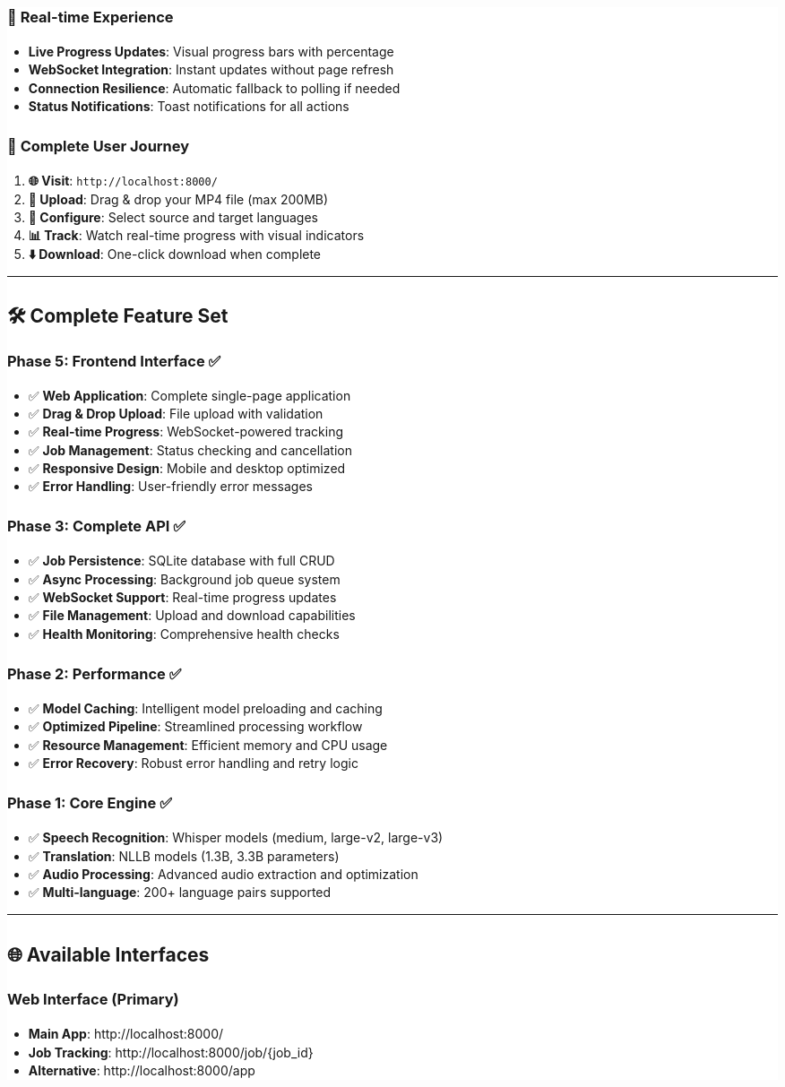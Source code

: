 ### 🔄 **Real-time Experience**
- **Live Progress Updates**: Visual progress bars with percentage
- **WebSocket Integration**: Instant updates without page refresh
- **Connection Resilience**: Automatic fallback to polling if needed
- **Status Notifications**: Toast notifications for all actions

### 🎯 **Complete User Journey**
1. **🌐 Visit**: `http://localhost:8000/` 
2. **📁 Upload**: Drag & drop your MP4 file (max 200MB)
3. **🔧 Configure**: Select source and target languages
4. **📊 Track**: Watch real-time progress with visual indicators
5. **⬇️ Download**: One-click download when complete

---

## 🛠️ **Complete Feature Set**

### **Phase 5: Frontend Interface** ✅
- ✅ **Web Application**: Complete single-page application
- ✅ **Drag & Drop Upload**: File upload with validation
- ✅ **Real-time Progress**: WebSocket-powered tracking
- ✅ **Job Management**: Status checking and cancellation
- ✅ **Responsive Design**: Mobile and desktop optimized
- ✅ **Error Handling**: User-friendly error messages

### **Phase 3: Complete API** ✅
- ✅ **Job Persistence**: SQLite database with full CRUD
- ✅ **Async Processing**: Background job queue system
- ✅ **WebSocket Support**: Real-time progress updates
- ✅ **File Management**: Upload and download capabilities
- ✅ **Health Monitoring**: Comprehensive health checks

### **Phase 2: Performance** ✅
- ✅ **Model Caching**: Intelligent model preloading and caching
- ✅ **Optimized Pipeline**: Streamlined processing workflow
- ✅ **Resource Management**: Efficient memory and CPU usage
- ✅ **Error Recovery**: Robust error handling and retry logic

### **Phase 1: Core Engine** ✅
- ✅ **Speech Recognition**: Whisper models (medium, large-v2, large-v3)
- ✅ **Translation**: NLLB models (1.3B, 3.3B parameters)
- ✅ **Audio Processing**: Advanced audio extraction and optimization
- ✅ **Multi-language**: 200+ language pairs supported

---

## 🌐 **Available Interfaces**

### **Web Interface (Primary)**
- **Main App**: http://localhost:8000/
- **Job Tracking**: http://localhost:8000/job/{job_id}
- **Alternative**: http://localhost:8000/app
